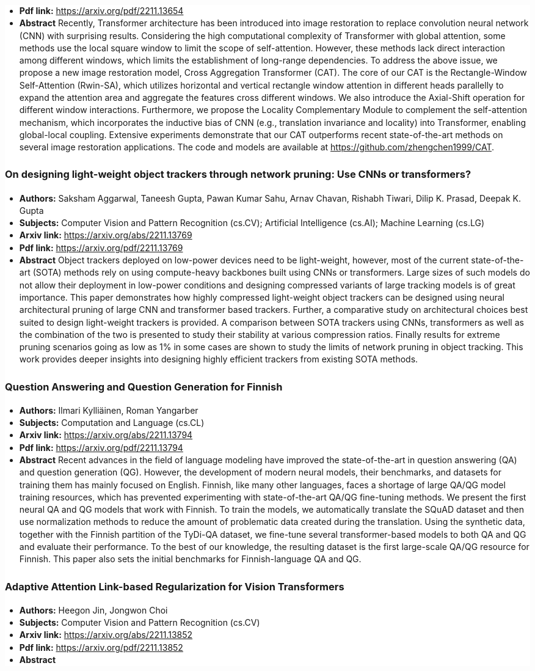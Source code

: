  - **Pdf link:** https://arxiv.org/pdf/2211.13654
 - **Abstract**
 Recently, Transformer architecture has been introduced into image restoration to replace convolution neural network (CNN) with surprising results. Considering the high computational complexity of Transformer with global attention, some methods use the local square window to limit the scope of self-attention. However, these methods lack direct interaction among different windows, which limits the establishment of long-range dependencies. To address the above issue, we propose a new image restoration model, Cross Aggregation Transformer (CAT). The core of our CAT is the Rectangle-Window Self-Attention (Rwin-SA), which utilizes horizontal and vertical rectangle window attention in different heads parallelly to expand the attention area and aggregate the features cross different windows. We also introduce the Axial-Shift operation for different window interactions. Furthermore, we propose the Locality Complementary Module to complement the self-attention mechanism, which incorporates the inductive bias of CNN (e.g., translation invariance and locality) into Transformer, enabling global-local coupling. Extensive experiments demonstrate that our CAT outperforms recent state-of-the-art methods on several image restoration applications. The code and models are available at https://github.com/zhengchen1999/CAT.
### On designing light-weight object trackers through network pruning: Use  CNNs or transformers?
 - **Authors:** Saksham Aggarwal, Taneesh Gupta, Pawan Kumar Sahu, Arnav Chavan, Rishabh Tiwari, Dilip K. Prasad, Deepak K. Gupta
 - **Subjects:** Computer Vision and Pattern Recognition (cs.CV); Artificial Intelligence (cs.AI); Machine Learning (cs.LG)
 - **Arxiv link:** https://arxiv.org/abs/2211.13769
 - **Pdf link:** https://arxiv.org/pdf/2211.13769
 - **Abstract**
 Object trackers deployed on low-power devices need to be light-weight, however, most of the current state-of-the-art (SOTA) methods rely on using compute-heavy backbones built using CNNs or transformers. Large sizes of such models do not allow their deployment in low-power conditions and designing compressed variants of large tracking models is of great importance. This paper demonstrates how highly compressed light-weight object trackers can be designed using neural architectural pruning of large CNN and transformer based trackers. Further, a comparative study on architectural choices best suited to design light-weight trackers is provided. A comparison between SOTA trackers using CNNs, transformers as well as the combination of the two is presented to study their stability at various compression ratios. Finally results for extreme pruning scenarios going as low as 1% in some cases are shown to study the limits of network pruning in object tracking. This work provides deeper insights into designing highly efficient trackers from existing SOTA methods.
### Question Answering and Question Generation for Finnish
 - **Authors:** Ilmari Kylliäinen, Roman Yangarber
 - **Subjects:** Computation and Language (cs.CL)
 - **Arxiv link:** https://arxiv.org/abs/2211.13794
 - **Pdf link:** https://arxiv.org/pdf/2211.13794
 - **Abstract**
 Recent advances in the field of language modeling have improved the state-of-the-art in question answering (QA) and question generation (QG). However, the development of modern neural models, their benchmarks, and datasets for training them has mainly focused on English. Finnish, like many other languages, faces a shortage of large QA/QG model training resources, which has prevented experimenting with state-of-the-art QA/QG fine-tuning methods. We present the first neural QA and QG models that work with Finnish. To train the models, we automatically translate the SQuAD dataset and then use normalization methods to reduce the amount of problematic data created during the translation. Using the synthetic data, together with the Finnish partition of the TyDi-QA dataset, we fine-tune several transformer-based models to both QA and QG and evaluate their performance. To the best of our knowledge, the resulting dataset is the first large-scale QA/QG resource for Finnish. This paper also sets the initial benchmarks for Finnish-language QA and QG.
### Adaptive Attention Link-based Regularization for Vision Transformers
 - **Authors:** Heegon Jin, Jongwon Choi
 - **Subjects:** Computer Vision and Pattern Recognition (cs.CV)
 - **Arxiv link:** https://arxiv.org/abs/2211.13852
 - **Pdf link:** https://arxiv.org/pdf/2211.13852
 - **Abstract**